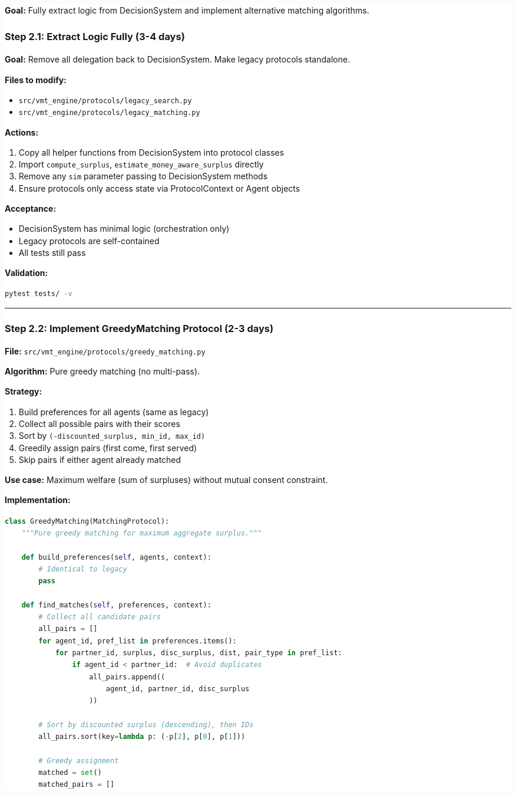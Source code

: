 **Goal:** Fully extract logic from DecisionSystem and implement alternative matching algorithms.

### Step 2.1: Extract Logic Fully (3-4 days)

**Goal:** Remove all delegation back to DecisionSystem. Make legacy protocols standalone.

**Files to modify:**
- `src/vmt_engine/protocols/legacy_search.py`
- `src/vmt_engine/protocols/legacy_matching.py`

**Actions:**
1. Copy all helper functions from DecisionSystem into protocol classes
2. Import `compute_surplus`, `estimate_money_aware_surplus` directly
3. Remove any `sim` parameter passing to DecisionSystem methods
4. Ensure protocols only access state via ProtocolContext or Agent objects

**Acceptance:**
- DecisionSystem has minimal logic (orchestration only)
- Legacy protocols are self-contained
- All tests still pass

**Validation:**
```bash
pytest tests/ -v
```

---

### Step 2.2: Implement GreedyMatching Protocol (2-3 days)

**File:** `src/vmt_engine/protocols/greedy_matching.py`

**Algorithm:** Pure greedy matching (no multi-pass).

**Strategy:**
1. Build preferences for all agents (same as legacy)
2. Collect all possible pairs with their scores
3. Sort by `(-discounted_surplus, min_id, max_id)`
4. Greedily assign pairs (first come, first served)
5. Skip pairs if either agent already matched

**Use case:** Maximum welfare (sum of surpluses) without mutual consent constraint.

**Implementation:**
```python
class GreedyMatching(MatchingProtocol):
    """Pure greedy matching for maximum aggregate surplus."""
    
    def build_preferences(self, agents, context):
        # Identical to legacy
        pass
    
    def find_matches(self, preferences, context):
        # Collect all candidate pairs
        all_pairs = []
        for agent_id, pref_list in preferences.items():
            for partner_id, surplus, disc_surplus, dist, pair_type in pref_list:
                if agent_id < partner_id:  # Avoid duplicates
                    all_pairs.append((
                        agent_id, partner_id, disc_surplus
                    ))
        
        # Sort by discounted surplus (descending), then IDs
        all_pairs.sort(key=lambda p: (-p[2], p[0], p[1]))
        
        # Greedy assignment
        matched = set()
        matched_pairs = []
```